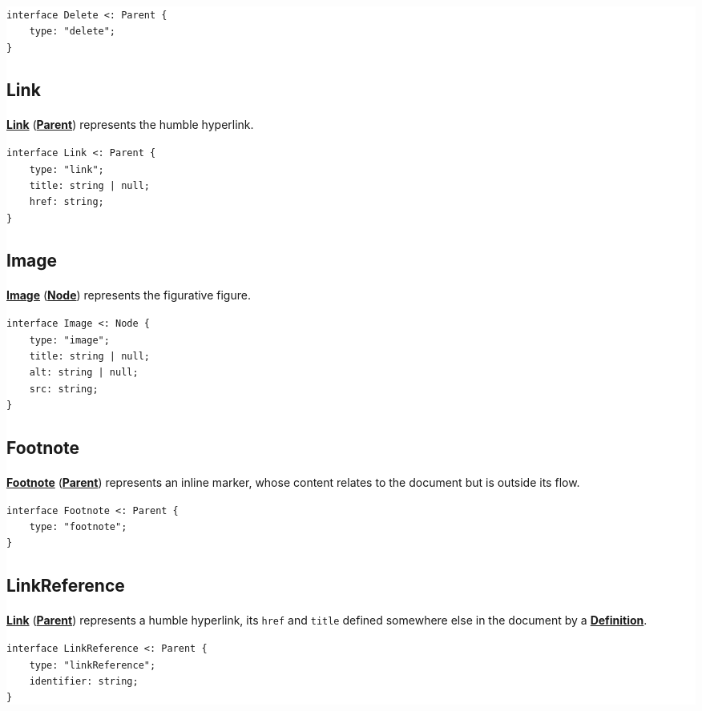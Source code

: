 ```idl
interface Delete <: Parent {
    type: "delete";
}
```

## Link

[**Link**](#link) ([**Parent**](#parent)) represents the humble hyperlink.

```idl
interface Link <: Parent {
    type: "link";
    title: string | null;
    href: string;
}
```

## Image

[**Image**](#image) ([**Node**](#node)) represents the figurative figure.

```idl
interface Image <: Node {
    type: "image";
    title: string | null;
    alt: string | null;
    src: string;
}
```

## Footnote

[**Footnote**](#footnote) ([**Parent**](#parent)) represents an inline marker,
whose content relates to the document but is outside its flow.

```idl
interface Footnote <: Parent {
    type: "footnote";
}
```

## LinkReference

[**Link**](#link) ([**Parent**](#parent)) represents a humble hyperlink, its
`href` and `title` defined somewhere else in the document by
a [**Definition**](#definition).

```idl
interface LinkReference <: Parent {
    type: "linkReference";
    identifier: string;
}
```
